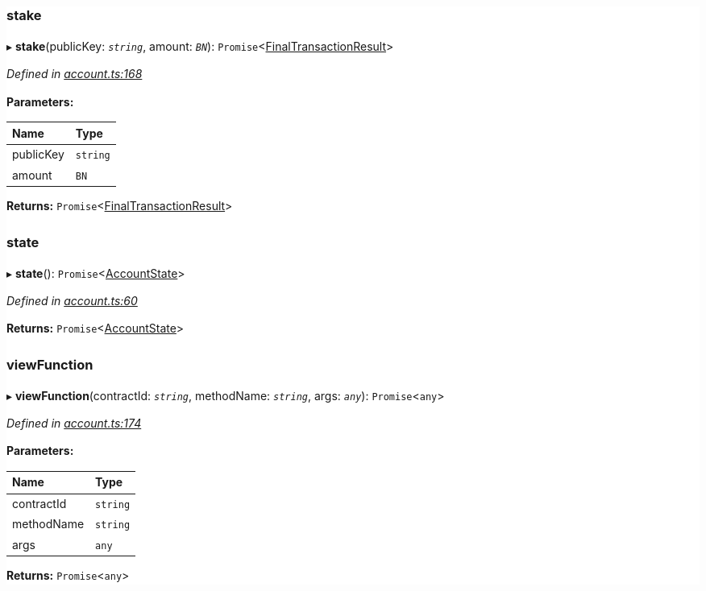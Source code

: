 ### stake <a id="stake"></a>

▸ **stake**\(publicKey: _`string`_, amount: _`BN`_\): `Promise`&lt;[FinalTransactionResult](../_providers_provider_/_providers_provider_.finaltransactionresult.md)&gt;

_Defined in_ [_account.ts:168_](https://github.com/nearprotocol/nearlib/blob/7880ebf/src.ts/account.ts#L168)

**Parameters:**

| Name | Type |
| :--- | :--- |
| publicKey | `string` |
| amount | `BN` |

**Returns:** `Promise`&lt;[FinalTransactionResult](../_providers_provider_/_providers_provider_.finaltransactionresult.md)&gt;

### state <a id="state"></a>

▸ **state**\(\): `Promise`&lt;[AccountState](_account_.accountstate.md)&gt;

_Defined in_ [_account.ts:60_](https://github.com/nearprotocol/nearlib/blob/7880ebf/src.ts/account.ts#L60)

**Returns:** `Promise`&lt;[AccountState](_account_.accountstate.md)&gt;

### viewFunction <a id="viewfunction"></a>

▸ **viewFunction**\(contractId: _`string`_, methodName: _`string`_, args: _`any`_\): `Promise`&lt;`any`&gt;

_Defined in_ [_account.ts:174_](https://github.com/nearprotocol/nearlib/blob/7880ebf/src.ts/account.ts#L174)

**Parameters:**

| Name | Type |
| :--- | :--- |
| contractId | `string` |
| methodName | `string` |
| args | `any` |

**Returns:** `Promise`&lt;`any`&gt;

